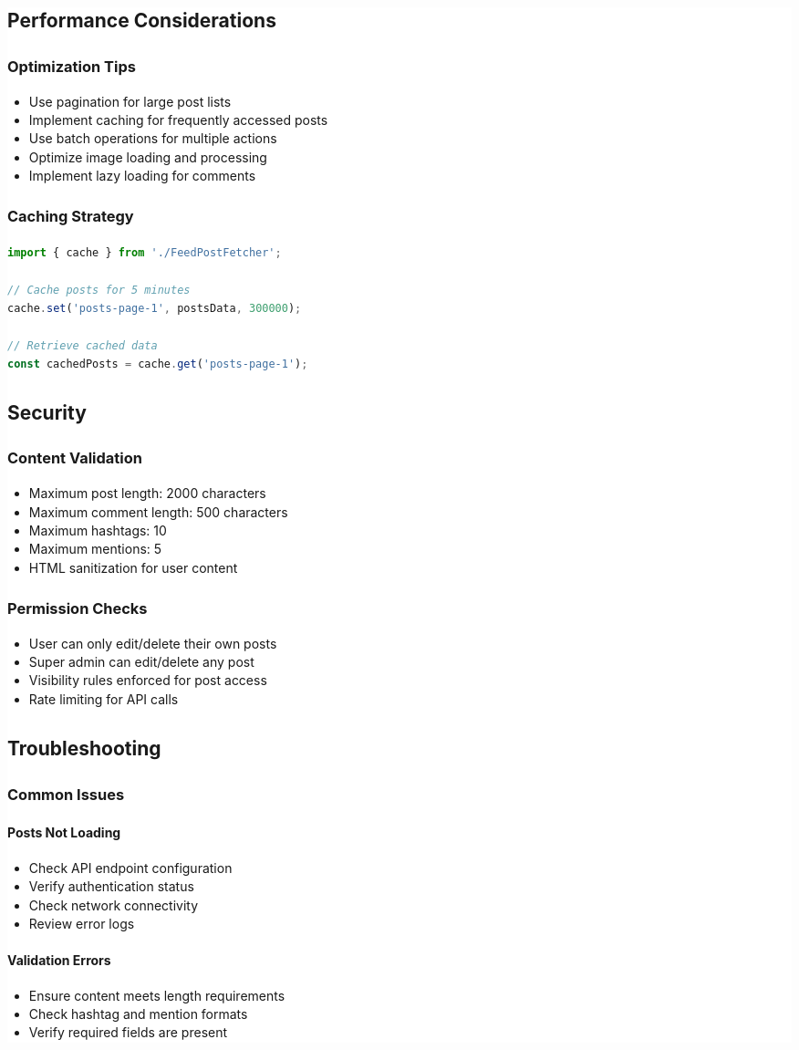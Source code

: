 ## Performance Considerations

### Optimization Tips
- Use pagination for large post lists
- Implement caching for frequently accessed posts
- Use batch operations for multiple actions
- Optimize image loading and processing
- Implement lazy loading for comments

### Caching Strategy
```javascript
import { cache } from './FeedPostFetcher';

// Cache posts for 5 minutes
cache.set('posts-page-1', postsData, 300000);

// Retrieve cached data
const cachedPosts = cache.get('posts-page-1');
```

## Security

### Content Validation
- Maximum post length: 2000 characters
- Maximum comment length: 500 characters
- Maximum hashtags: 10
- Maximum mentions: 5
- HTML sanitization for user content

### Permission Checks
- User can only edit/delete their own posts
- Super admin can edit/delete any post
- Visibility rules enforced for post access
- Rate limiting for API calls

## Troubleshooting

### Common Issues

#### Posts Not Loading
- Check API endpoint configuration
- Verify authentication status
- Check network connectivity
- Review error logs

#### Validation Errors
- Ensure content meets length requirements
- Check hashtag and mention formats
- Verify required fields are present

